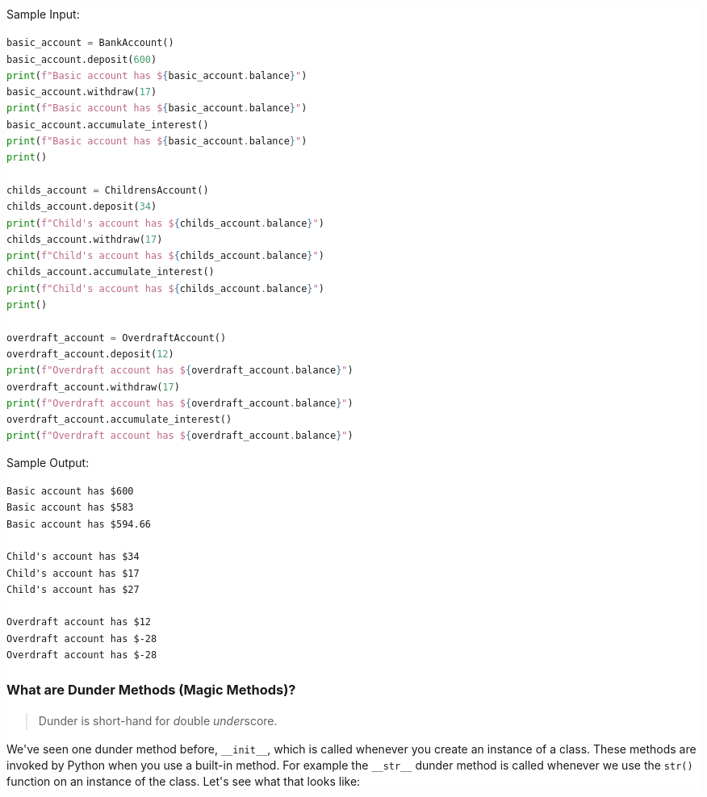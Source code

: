 Sample Input:
```python
basic_account = BankAccount()
basic_account.deposit(600)
print(f"Basic account has ${basic_account.balance}")
basic_account.withdraw(17)
print(f"Basic account has ${basic_account.balance}")
basic_account.accumulate_interest()
print(f"Basic account has ${basic_account.balance}")
print()

childs_account = ChildrensAccount()
childs_account.deposit(34)
print(f"Child's account has ${childs_account.balance}")
childs_account.withdraw(17)
print(f"Child's account has ${childs_account.balance}")
childs_account.accumulate_interest()
print(f"Child's account has ${childs_account.balance}")
print()

overdraft_account = OverdraftAccount()
overdraft_account.deposit(12)
print(f"Overdraft account has ${overdraft_account.balance}")
overdraft_account.withdraw(17)
print(f"Overdraft account has ${overdraft_account.balance}")
overdraft_account.accumulate_interest()
print(f"Overdraft account has ${overdraft_account.balance}")
```

Sample Output:
```
Basic account has $600
Basic account has $583
Basic account has $594.66

Child's account has $34
Child's account has $17
Child's account has $27

Overdraft account has $12
Overdraft account has $-28
Overdraft account has $-28
```

### What are Dunder Methods (Magic Methods)?

> Dunder is short-hand for *d*ouble *under*score.

We've seen one dunder method before, `__init__`, which is called whenever you create an instance of a class. These methods are invoked by Python when you use a built-in method. For example the `__str__` dunder method is called whenever we use the `str()` function on an instance of the class. Let's see what that looks like:
